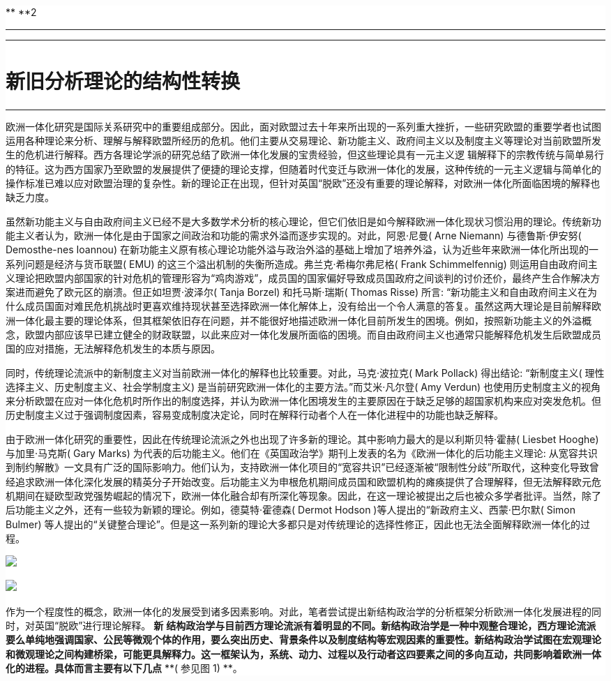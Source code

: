 ** **2  
****

  

  

  

 ** ******

#  **新旧分析理论的结构性转换**

  

 ********

  

欧洲一体化研究是国际关系研究中的重要组成部分。因此，面对欧盟过去十年来所出现的一系列重大挫折，一些研究欧盟的重要学者也试图运用各种理论来分析、理解与解释欧盟所经历的危机。他们主要从交易理论、新功能主义、政府间主义以及制度主义等理论对当前欧盟所发生的危机进行解释。西方各理论学派的研究总结了欧洲一体化发展的宝贵经验，但这些理论具有一元主义逻
辑解释下的宗教传统与简单易行的特征。这为西方国家乃至欧盟的发展提供了便捷的理论支撑，但随着时代变迁与欧洲一体化的发展，这种传统的一元主义逻辑与简单化的操作标准已难以应对欧盟治理的复杂性。新的理论正在出现，但针对英国“脱欧”还没有重要的理论解释，对欧洲一体化所面临困境的解释也缺乏力度。

虽然新功能主义与自由政府间主义已经不是大多数学术分析的核心理论，但它们依旧是如今解释欧洲一体化现状习惯沿用的理论。传统新功能主义者认为，欧洲一体化是由于国家之间政治和功能的需求外溢而逐步实现的。对此，阿恩·尼曼(
Arne Niemann) 与德鲁斯·伊安努( Demosthe-nes Ioannou)
在新功能主义原有核心理论功能外溢与政治外溢的基础上增加了培养外溢，认为近些年来欧洲一体化所出现的一系列问题是经济与货币联盟( EMU)
的这三个溢出机制的失衡所造成。弗兰克·希梅尔弗尼格( Frank Schimmelfennig)
则运用自由政府间主义理论把欧盟内部国家的针对危机的管理形容为“鸡肉游戏”，成员国的国家偏好导致成员国政府之间谈判的讨价还价，最终产生合作解决方案进而避免了欧元区的崩溃。但正如坦贾·波泽尔(
Tanja Borzel) 和托马斯·瑞斯( Thomas Risse) 所言:
“新功能主义和自由政府间主义在为什么成员国面对难民危机挑战时更喜欢维持现状甚至选择欧洲一体化解体上，没有给出一个令人满意的答复。虽然这两大理论是目前解释欧洲一体化最主要的理论体系，但其框架依旧存在问题，并不能很好地描述欧洲一体化目前所发生的困境。例如，按照新功能主义的外溢概念，欧盟内部应该早已建立健全的财政联盟，以此来应对一体化发展所面临的困境。而自由政府间主义也通常只能解释危机发生后欧盟成员国的应对措施，无法解释危机发生的本质与原因。

同时，传统理论流派中的新制度主义对当前欧洲一体化的解释也比较重要。对此，马克·波拉克( Mark Pollack) 得出结论: “新制度主义(
理性选择主义、历史制度主义、社会学制度主义) 是当前研究欧洲一体化的主要方法。”而艾米·凡尔登( Amy Verdun)
也使用历史制度主义的视角来分析欧盟在应对一体化危机时所作出的制度选择，并认为欧洲一体化困境发生的主要原因在于缺乏足够的超国家机构来应对突发危机。但历史制度主义过于强调制度因素，容易变成制度决定论，同时在解释行动者个人在一体化进程中的功能也缺乏解释。

由于欧洲一体化研究的重要性，因此在传统理论流派之外也出现了许多新的理论。其中影响力最大的是以利斯贝特·霍赫( Liesbet Hooghe)
与加里·马克斯( Gary Marks) 为代表的后功能主义。他们在《英国政治学》期刊上发表的名为《欧洲一体化的后功能主义理论:
从宽容共识到制约解散》一文具有广泛的国际影响力。他们认为，支持欧洲一体化项目的“宽容共识”已经逐渐被“限制性分歧”所取代，这种变化导致曾经追求欧洲一体化深化发展的精英分子开始改变。后功能主义为申根危机期间成员国和欧盟机构的瘫痪提供了合理解释，但无法解释欧元危机期间在疑欧型政党强势崛起的情况下，欧洲一体化融合却有所深化等现象。因此，在这一理论被提出之后也被众多学者批评。当然，除了后功能主义之外，还有一些较为新颖的理论。例如，德莫特·霍德森(
Dermot Hodson )等人提出的“新政府主义、西蒙·巴尔默( Simon Bulmer)
等人提出的“关键整合理论”。但是这一系列新的理论大多都只是对传统理论的选择性修正，因此也无法全面解释欧洲一体化的过程。

![](/images/3182/4.png)

![](/images/3182/5.png)

作为一个程度性的概念，欧洲一体化的发展受到诸多因素影响。对此，笔者尝试提出新结构政治学的分析框架分析欧洲一体化发展进程的同时，对英国“脱欧”进行理论解释。
**新**
**结构政治学与目前西方理论流派有着明显的不同。新结构政治学是一种中观整合理论，西方理论流派要么单纯地强调国家、公民等微观个体的作用，要么突出历史、背景条件以及制度结构等宏观因素的重要性。新结构政治学试图在宏观理论和微观理论之间构建桥梁，可能更具解释力。这一框架认为，系统、动力、过程以及行动者这四要素之间的多向互动，共同影响着欧洲一体化的进程。具体而言主要有以下几点**
**( 参见图 1) **。
